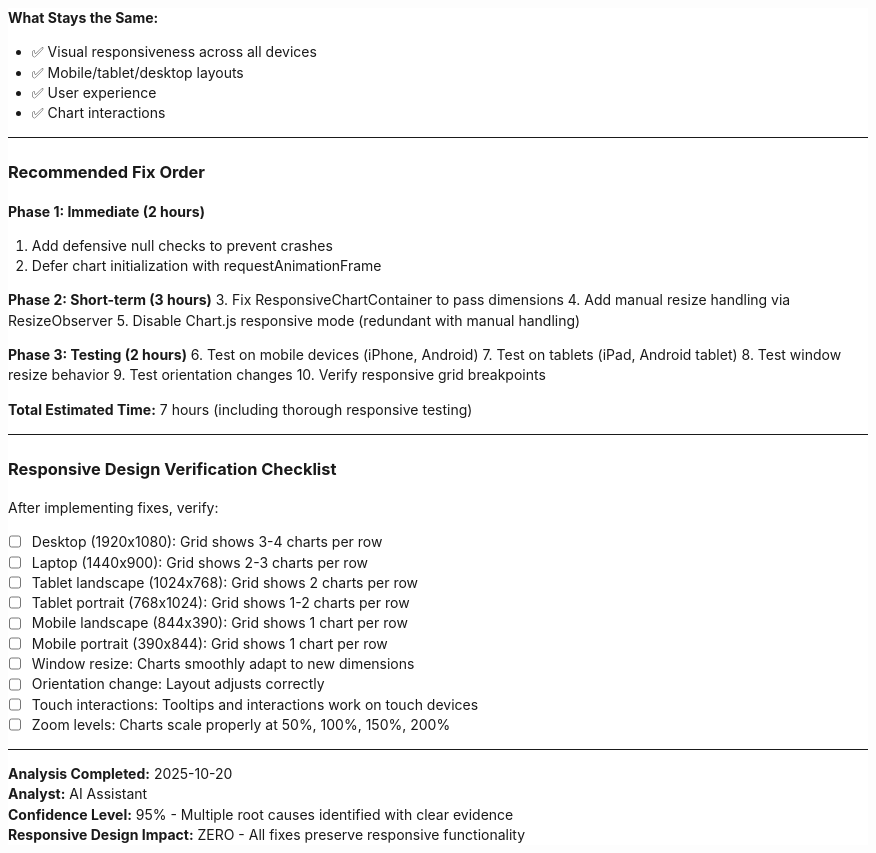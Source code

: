 **What Stays the Same:**
- ✅ Visual responsiveness across all devices
- ✅ Mobile/tablet/desktop layouts
- ✅ User experience
- ✅ Chart interactions

---

### Recommended Fix Order

**Phase 1: Immediate (2 hours)**
1. Add defensive null checks to prevent crashes
2. Defer chart initialization with requestAnimationFrame

**Phase 2: Short-term (3 hours)**
3. Fix ResponsiveChartContainer to pass dimensions
4. Add manual resize handling via ResizeObserver
5. Disable Chart.js responsive mode (redundant with manual handling)

**Phase 3: Testing (2 hours)**
6. Test on mobile devices (iPhone, Android)
7. Test on tablets (iPad, Android tablet)
8. Test window resize behavior
9. Test orientation changes
10. Verify responsive grid breakpoints

**Total Estimated Time:** 7 hours (including thorough responsive testing)

---

### Responsive Design Verification Checklist

After implementing fixes, verify:

- [ ] Desktop (1920x1080): Grid shows 3-4 charts per row
- [ ] Laptop (1440x900): Grid shows 2-3 charts per row
- [ ] Tablet landscape (1024x768): Grid shows 2 charts per row
- [ ] Tablet portrait (768x1024): Grid shows 1-2 charts per row
- [ ] Mobile landscape (844x390): Grid shows 1 chart per row
- [ ] Mobile portrait (390x844): Grid shows 1 chart per row
- [ ] Window resize: Charts smoothly adapt to new dimensions
- [ ] Orientation change: Layout adjusts correctly
- [ ] Touch interactions: Tooltips and interactions work on touch devices
- [ ] Zoom levels: Charts scale properly at 50%, 100%, 150%, 200%

---

**Analysis Completed:** 2025-10-20  
**Analyst:** AI Assistant  
**Confidence Level:** 95% - Multiple root causes identified with clear evidence  
**Responsive Design Impact:** ZERO - All fixes preserve responsive functionality

